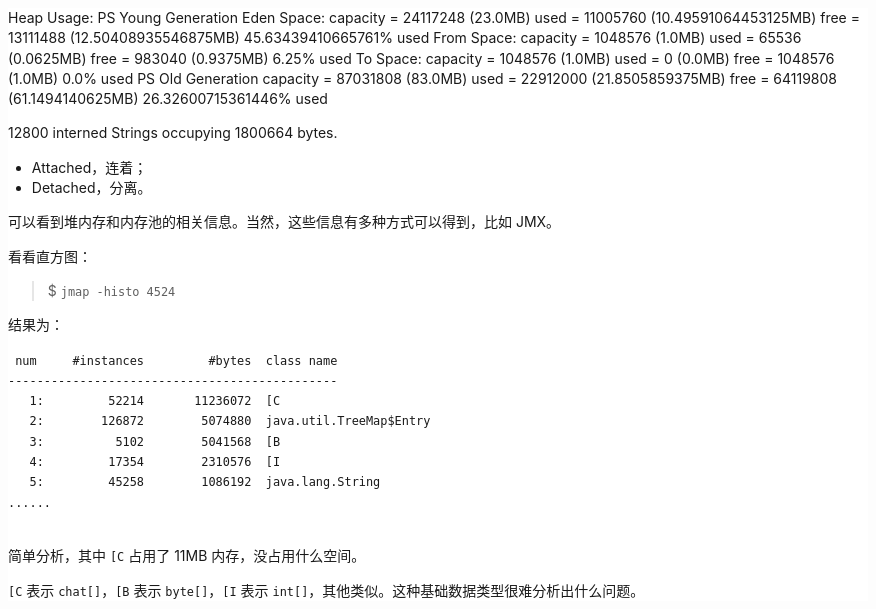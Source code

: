 Heap Usage:
PS Young Generation
Eden Space:
   capacity = 24117248 (23.0MB)
   used     = 11005760 (10.49591064453125MB)
   free     = 13111488 (12.50408935546875MB)
   45.63439410665761% used
From Space:
   capacity = 1048576 (1.0MB)
   used     = 65536 (0.0625MB)
   free     = 983040 (0.9375MB)
   6.25% used
To Space:
   capacity = 1048576 (1.0MB)
   used     = 0 (0.0MB)
   free     = 1048576 (1.0MB)
   0.0% used
PS Old Generation
   capacity = 87031808 (83.0MB)
   used     = 22912000 (21.8505859375MB)
   free     = 64119808 (61.1494140625MB)
   26.32600715361446% used

12800 interned Strings occupying 1800664 bytes.

</code></pre>

<ul>
<li>Attached，连着；</li>
<li>Detached，分离。</li>
</ul>

<p>可以看到堆内存和内存池的相关信息。当然，这些信息有多种方式可以得到，比如 JMX。</p>

<p>看看直方图：</p>

<blockquote>
<p>$ <code>jmap -histo 4524</code></p>
</blockquote>

<p>结果为：</p>

<pre><code> num     #instances         #bytes  class name
----------------------------------------------
   1:         52214       11236072  [C
   2:        126872        5074880  java.util.TreeMap$Entry
   3:          5102        5041568  [B
   4:         17354        2310576  [I
   5:         45258        1086192  java.lang.String
......

</code></pre>

<p>简单分析，其中 <code>[C</code> 占用了 11MB 内存，没占用什么空间。</p>

<p><code>[C</code> 表示 <code>chat[]</code>，<code>[B</code> 表示 <code>byte[]</code>，<code>[I</code> 表示 <code>int[]</code>，其他类似。这种基础数据类型很难分析出什么问题。</p>

